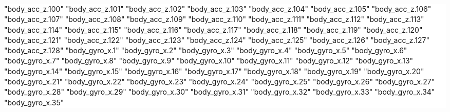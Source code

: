 "body_acc_z.100"
"body_acc_z.101"
"body_acc_z.102"
"body_acc_z.103"
"body_acc_z.104"
"body_acc_z.105"
"body_acc_z.106"
"body_acc_z.107"
"body_acc_z.108"
"body_acc_z.109"
"body_acc_z.110"
"body_acc_z.111"
"body_acc_z.112"
"body_acc_z.113"
"body_acc_z.114"
"body_acc_z.115"
"body_acc_z.116"
"body_acc_z.117"
"body_acc_z.118"
"body_acc_z.119"
"body_acc_z.120"
"body_acc_z.121"
"body_acc_z.122"
"body_acc_z.123"
"body_acc_z.124"
"body_acc_z.125"
"body_acc_z.126"
"body_acc_z.127"
"body_acc_z.128"
"body_gyro_x.1"
"body_gyro_x.2"
"body_gyro_x.3"
"body_gyro_x.4"
"body_gyro_x.5"
"body_gyro_x.6"
"body_gyro_x.7"
"body_gyro_x.8"
"body_gyro_x.9"
"body_gyro_x.10"
"body_gyro_x.11"
"body_gyro_x.12"
"body_gyro_x.13"
"body_gyro_x.14"
"body_gyro_x.15"
"body_gyro_x.16"
"body_gyro_x.17"
"body_gyro_x.18"
"body_gyro_x.19"
"body_gyro_x.20"
"body_gyro_x.21"
"body_gyro_x.22"
"body_gyro_x.23"
"body_gyro_x.24"
"body_gyro_x.25"
"body_gyro_x.26"
"body_gyro_x.27"
"body_gyro_x.28"
"body_gyro_x.29"
"body_gyro_x.30"
"body_gyro_x.31"
"body_gyro_x.32"
"body_gyro_x.33"
"body_gyro_x.34"
"body_gyro_x.35"